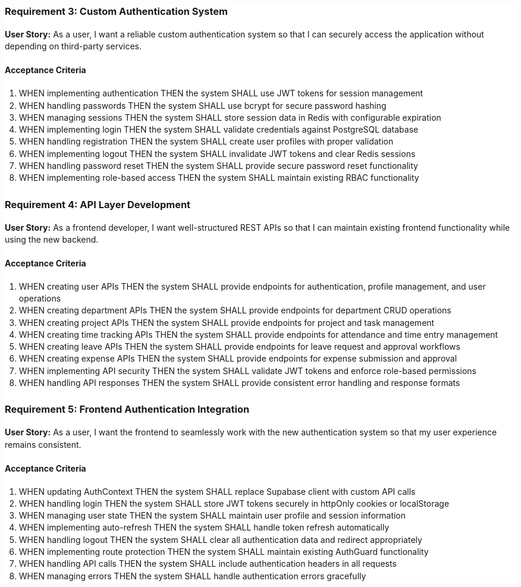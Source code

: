 ### Requirement 3: Custom Authentication System

**User Story:** As a user, I want a reliable custom authentication system so that I can securely access the application without depending on third-party services.

#### Acceptance Criteria

1. WHEN implementing authentication THEN the system SHALL use JWT tokens for session management
2. WHEN handling passwords THEN the system SHALL use bcrypt for secure password hashing
3. WHEN managing sessions THEN the system SHALL store session data in Redis with configurable expiration
4. WHEN implementing login THEN the system SHALL validate credentials against PostgreSQL database
5. WHEN handling registration THEN the system SHALL create user profiles with proper validation
6. WHEN implementing logout THEN the system SHALL invalidate JWT tokens and clear Redis sessions
7. WHEN handling password reset THEN the system SHALL provide secure password reset functionality
8. WHEN implementing role-based access THEN the system SHALL maintain existing RBAC functionality

### Requirement 4: API Layer Development

**User Story:** As a frontend developer, I want well-structured REST APIs so that I can maintain existing frontend functionality while using the new backend.

#### Acceptance Criteria

1. WHEN creating user APIs THEN the system SHALL provide endpoints for authentication, profile management, and user operations
2. WHEN creating department APIs THEN the system SHALL provide endpoints for department CRUD operations
3. WHEN creating project APIs THEN the system SHALL provide endpoints for project and task management
4. WHEN creating time tracking APIs THEN the system SHALL provide endpoints for attendance and time entry management
5. WHEN creating leave APIs THEN the system SHALL provide endpoints for leave request and approval workflows
6. WHEN creating expense APIs THEN the system SHALL provide endpoints for expense submission and approval
7. WHEN implementing API security THEN the system SHALL validate JWT tokens and enforce role-based permissions
8. WHEN handling API responses THEN the system SHALL provide consistent error handling and response formats

### Requirement 5: Frontend Authentication Integration

**User Story:** As a user, I want the frontend to seamlessly work with the new authentication system so that my user experience remains consistent.

#### Acceptance Criteria

1. WHEN updating AuthContext THEN the system SHALL replace Supabase client with custom API calls
2. WHEN handling login THEN the system SHALL store JWT tokens securely in httpOnly cookies or localStorage
3. WHEN managing user state THEN the system SHALL maintain user profile and session information
4. WHEN implementing auto-refresh THEN the system SHALL handle token refresh automatically
5. WHEN handling logout THEN the system SHALL clear all authentication data and redirect appropriately
6. WHEN implementing route protection THEN the system SHALL maintain existing AuthGuard functionality
7. WHEN handling API calls THEN the system SHALL include authentication headers in all requests
8. WHEN managing errors THEN the system SHALL handle authentication errors gracefully
